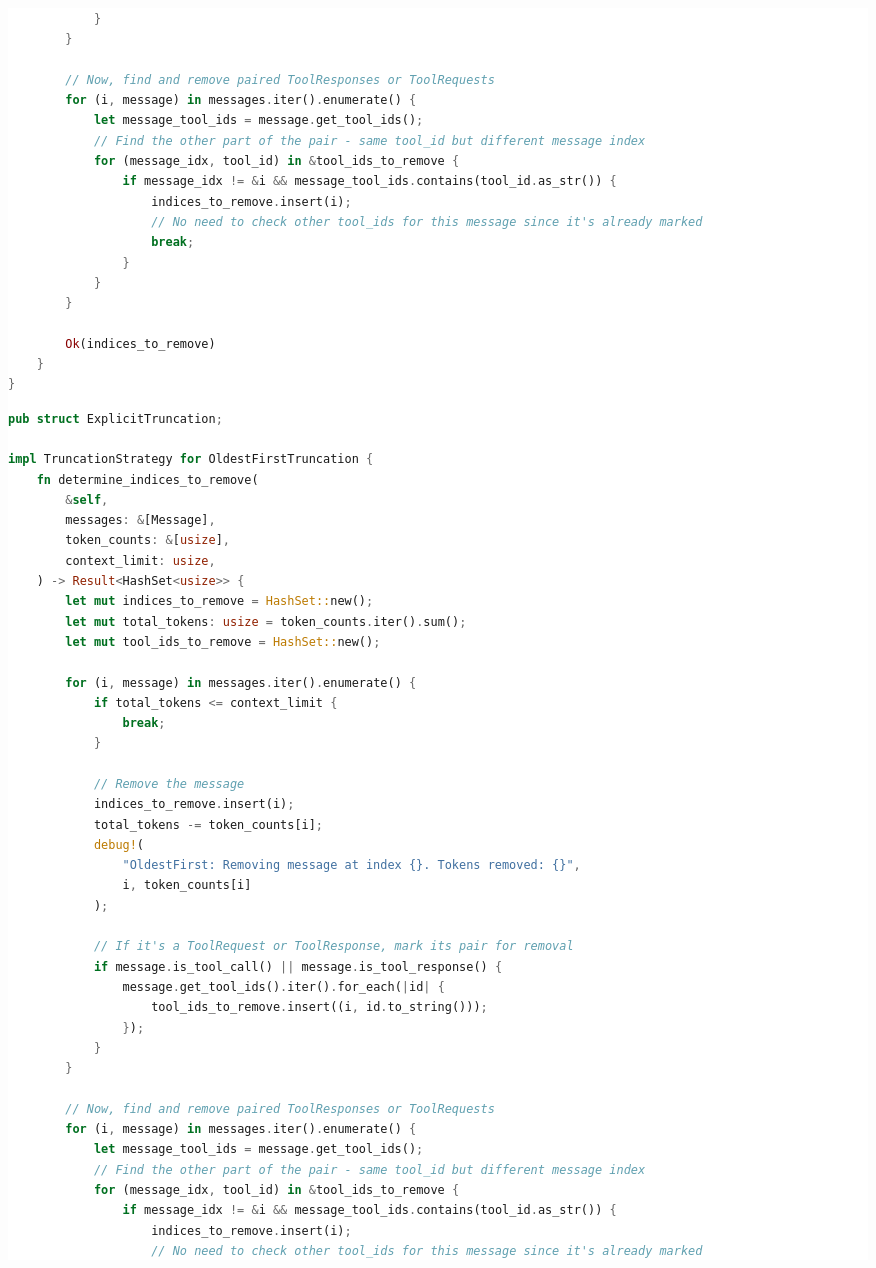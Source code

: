 ```rust
            }
        }

        // Now, find and remove paired ToolResponses or ToolRequests
        for (i, message) in messages.iter().enumerate() {
            let message_tool_ids = message.get_tool_ids();
            // Find the other part of the pair - same tool_id but different message index
            for (message_idx, tool_id) in &tool_ids_to_remove {
                if message_idx != &i && message_tool_ids.contains(tool_id.as_str()) {
                    indices_to_remove.insert(i);
                    // No need to check other tool_ids for this message since it's already marked
                    break;
                }
            }
        }

        Ok(indices_to_remove)
    }
}
```

```rust
pub struct ExplicitTruncation;

impl TruncationStrategy for OldestFirstTruncation {
    fn determine_indices_to_remove(
        &self,
        messages: &[Message],
        token_counts: &[usize],
        context_limit: usize,
    ) -> Result<HashSet<usize>> {
        let mut indices_to_remove = HashSet::new();
        let mut total_tokens: usize = token_counts.iter().sum();
        let mut tool_ids_to_remove = HashSet::new();

        for (i, message) in messages.iter().enumerate() {
            if total_tokens <= context_limit {
                break;
            }

            // Remove the message
            indices_to_remove.insert(i);
            total_tokens -= token_counts[i];
            debug!(
                "OldestFirst: Removing message at index {}. Tokens removed: {}",
                i, token_counts[i]
            );

            // If it's a ToolRequest or ToolResponse, mark its pair for removal
            if message.is_tool_call() || message.is_tool_response() {
                message.get_tool_ids().iter().for_each(|id| {
                    tool_ids_to_remove.insert((i, id.to_string()));
                });
            }
        }

        // Now, find and remove paired ToolResponses or ToolRequests
        for (i, message) in messages.iter().enumerate() {
            let message_tool_ids = message.get_tool_ids();
            // Find the other part of the pair - same tool_id but different message index
            for (message_idx, tool_id) in &tool_ids_to_remove {
                if message_idx != &i && message_tool_ids.contains(tool_id.as_str()) {
                    indices_to_remove.insert(i);
                    // No need to check other tool_ids for this message since it's already marked
```